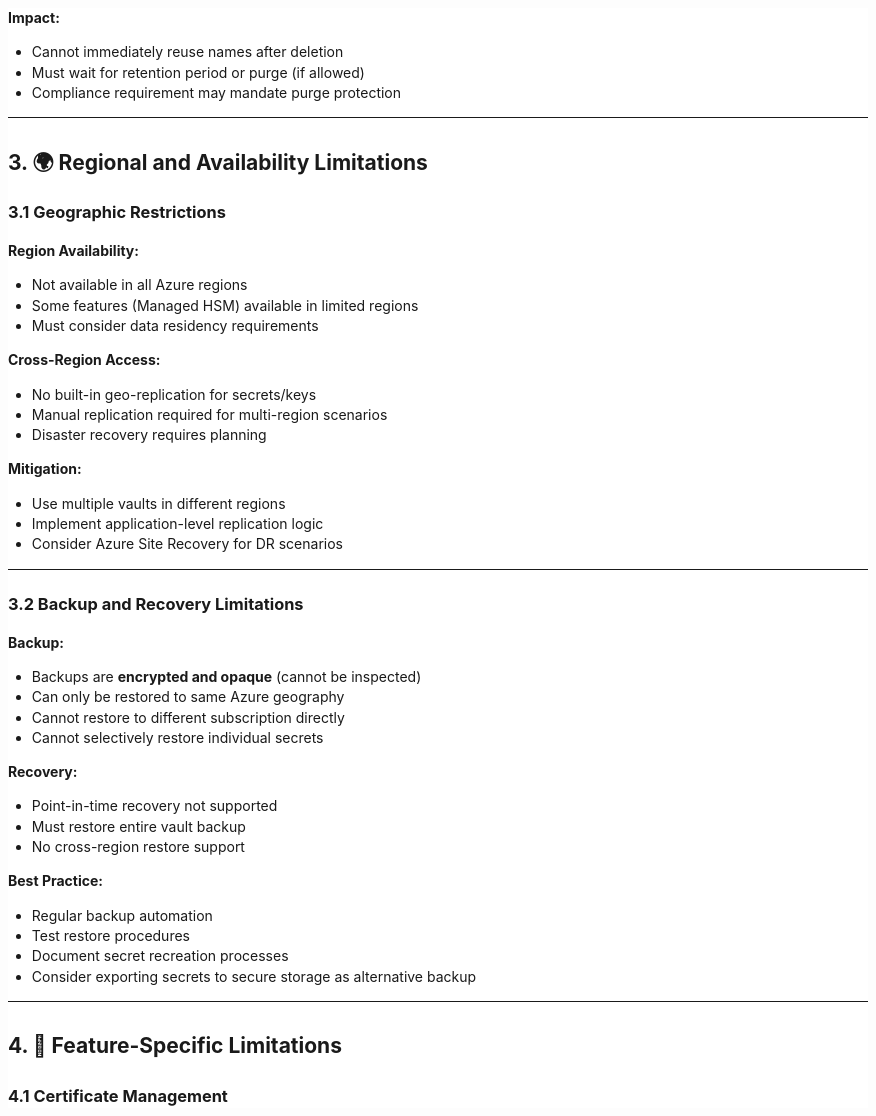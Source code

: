 **Impact:**
- Cannot immediately reuse names after deletion
- Must wait for retention period or purge (if allowed)
- Compliance requirement may mandate purge protection

---

## 3. 🌍 Regional and Availability Limitations

### 3.1 Geographic Restrictions

**Region Availability:**
- Not available in all Azure regions
- Some features (Managed HSM) available in limited regions
- Must consider data residency requirements

**Cross-Region Access:**
- No built-in geo-replication for secrets/keys
- Manual replication required for multi-region scenarios
- Disaster recovery requires planning

**Mitigation:**
- Use multiple vaults in different regions
- Implement application-level replication logic
- Consider Azure Site Recovery for DR scenarios

---

### 3.2 Backup and Recovery Limitations

**Backup:**
- Backups are **encrypted and opaque** (cannot be inspected)
- Can only be restored to same Azure geography
- Cannot restore to different subscription directly
- Cannot selectively restore individual secrets

**Recovery:**
- Point-in-time recovery not supported
- Must restore entire vault backup
- No cross-region restore support

**Best Practice:**
- Regular backup automation
- Test restore procedures
- Document secret recreation processes
- Consider exporting secrets to secure storage as alternative backup

---

## 4. 🔧 Feature-Specific Limitations

### 4.1 Certificate Management
